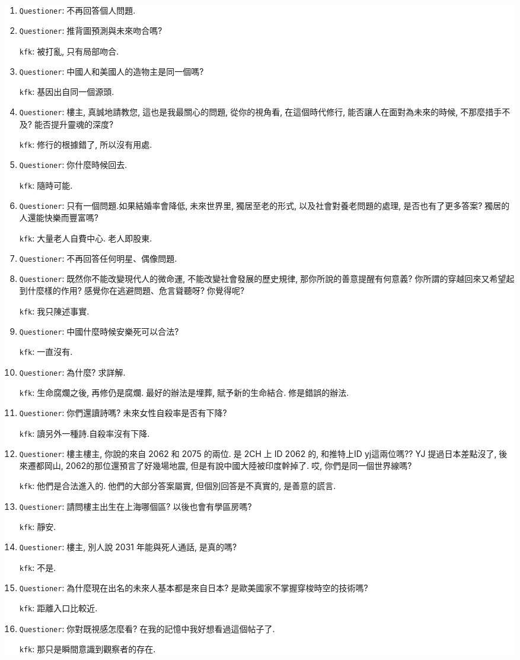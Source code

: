 1. `Questioner`: 不再回答個人問題.

1. `Questioner`: 推背圖預測與未來吻合嗎?

   `kfk`: 被打亂, 只有局部吻合.

1. `Questioner`: 中國人和美國人的造物主是同一個嗎?

   `kfk`: 基因出自同一個源頭.

1. `Questioner`: 樓主, 真誠地請教您, 這也是我最關心的問題, 從你的視角看, 在這個時代修行, 
   能否讓人在面對為未來的時候, 不那麼措手不及? 能否提升靈魂的深度?

   `kfk`: 修行的根據錯了, 所以沒有用處.

1. `Questioner`: 你什麼時候回去.

   `kfk`: 隨時可能.

1. `Questioner`: 只有一個問題.如果結婚率會降低, 未來世界里, 獨居至老的形式, 以及社會對養老問題的處理,
   是否也有了更多答案? 獨居的人還能快樂而豐富嗎?

   `kfk`: 大量老人自費中心. 老人即股東.

1. `Questioner`: 不再回答任何明星、偶像問題.

1. `Questioner`: 既然你不能改變現代人的微命運, 不能改變社會發展的歷史規律, 那你所說的善意提醒有何意義?
   你所謂的穿越回來又希望起到什麼樣的作用? 感覺你在逃避問題、危言聳聽呀? 你覺得呢?

   `kfk`: 我只陳述事實.

1. `Questioner`: 中國什麼時候安樂死可以合法?

   `kfk`: 一直沒有.

1. `Questioner`: 為什麼? 求詳解.

   `kfk`: 生命腐爛之後, 再修仍是腐爛. 最好的辦法是埋葬, 賦予新的生命結合. 修是錯誤的辦法.

1. `Questioner`: 你們還讀詩嗎? 未來女性自殺率是否有下降?

   `kfk`: 讀另外一種詩.自殺率沒有下降.

1. `Questioner`: 樓主樓主, 你說的來自 2062 和 2075 的兩位. 是 2CH 上 ID 2062 的, 
   和推特上ID yj這兩位嗎?? YJ 提過日本差點沒了, 後來遷都岡山,
   2062的那位還預言了好幾場地震, 但是有說中國大陸被印度幹掉了. 哎, 你們是同一個世界線嗎?

   `kfk`: 他們是合法進入的. 他們的大部分答案屬實, 但個別回答是不真實的, 是善意的謊言.

1. `Questioner`: 請問樓主出生在上海哪個區? 以後也會有學區房嗎?

   `kfk`: 靜安.

1. `Questioner`: 樓主, 別人說 2031 年能與死人通話, 是真的嗎?

   `kfk`: 不是.

1. `Questioner`: 為什麼現在出名的未來人基本都是來自日本? 是歐美國家不掌握穿梭時空的技術嗎?

   `kfk`: 距離入口比較近.

1. `Questioner`: 你對既視感怎麼看? 在我的記憶中我好想看過這個帖子了.

   `kfk`: 那只是瞬間意識到觀察者的存在.
